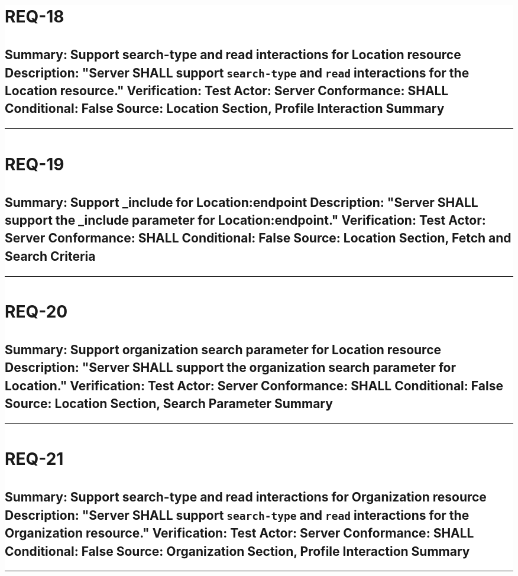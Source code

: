 # REQ-18
**Summary**: Support search-type and read interactions for Location resource
**Description**: "Server SHALL support `search-type` and `read` interactions for the Location resource."
**Verification**: Test
**Actor**: Server
**Conformance**: SHALL
**Conditional**: False
**Source**: Location Section, Profile Interaction Summary
---

---
# REQ-19
**Summary**: Support _include for Location:endpoint
**Description**: "Server SHALL support the _include parameter for Location:endpoint."
**Verification**: Test
**Actor**: Server
**Conformance**: SHALL
**Conditional**: False
**Source**: Location Section, Fetch and Search Criteria
---

---
# REQ-20
**Summary**: Support organization search parameter for Location resource
**Description**: "Server SHALL support the organization search parameter for Location."
**Verification**: Test
**Actor**: Server
**Conformance**: SHALL
**Conditional**: False
**Source**: Location Section, Search Parameter Summary
---

---
# REQ-21
**Summary**: Support search-type and read interactions for Organization resource
**Description**: "Server SHALL support `search-type` and `read` interactions for the Organization resource."
**Verification**: Test
**Actor**: Server
**Conformance**: SHALL
**Conditional**: False
**Source**: Organization Section, Profile Interaction Summary
---

---